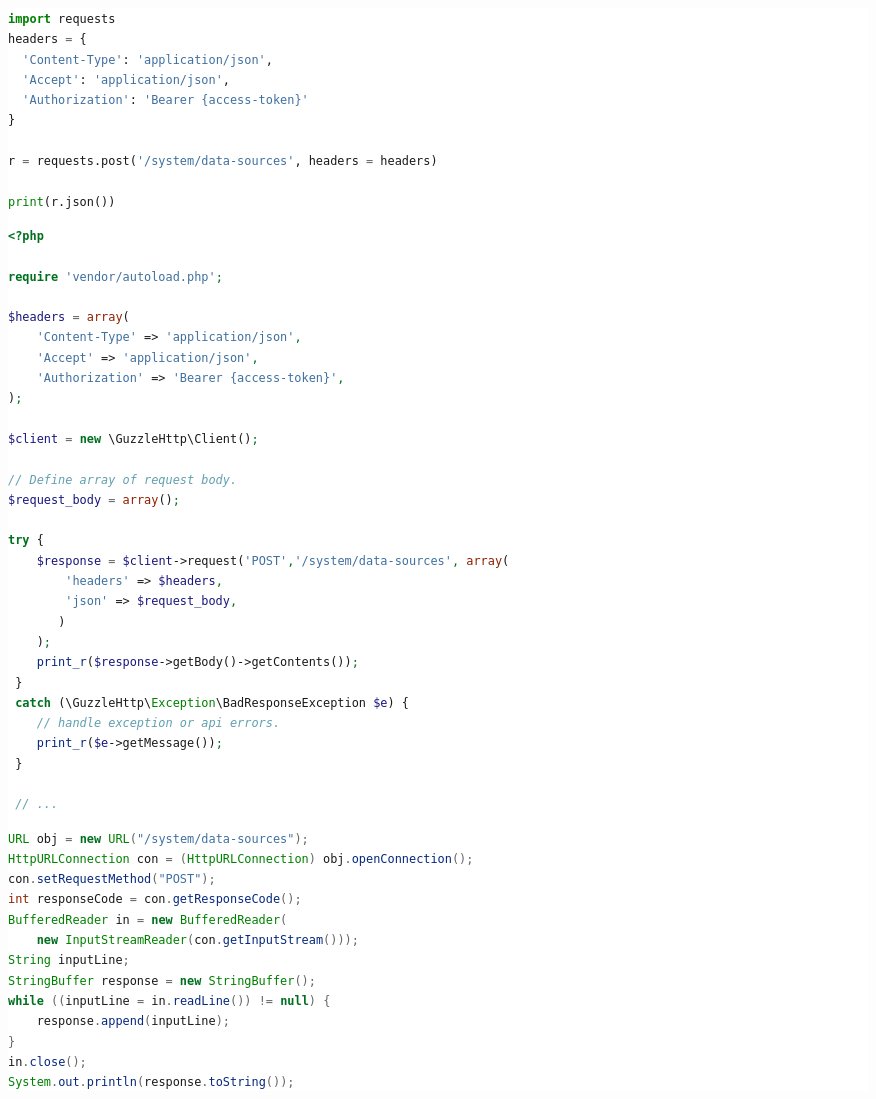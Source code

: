 ```python
import requests
headers = {
  'Content-Type': 'application/json',
  'Accept': 'application/json',
  'Authorization': 'Bearer {access-token}'
}

r = requests.post('/system/data-sources', headers = headers)

print(r.json())

```

```php
<?php

require 'vendor/autoload.php';

$headers = array(
    'Content-Type' => 'application/json',
    'Accept' => 'application/json',
    'Authorization' => 'Bearer {access-token}',
);

$client = new \GuzzleHttp\Client();

// Define array of request body.
$request_body = array();

try {
    $response = $client->request('POST','/system/data-sources', array(
        'headers' => $headers,
        'json' => $request_body,
       )
    );
    print_r($response->getBody()->getContents());
 }
 catch (\GuzzleHttp\Exception\BadResponseException $e) {
    // handle exception or api errors.
    print_r($e->getMessage());
 }

 // ...

```

```java
URL obj = new URL("/system/data-sources");
HttpURLConnection con = (HttpURLConnection) obj.openConnection();
con.setRequestMethod("POST");
int responseCode = con.getResponseCode();
BufferedReader in = new BufferedReader(
    new InputStreamReader(con.getInputStream()));
String inputLine;
StringBuffer response = new StringBuffer();
while ((inputLine = in.readLine()) != null) {
    response.append(inputLine);
}
in.close();
System.out.println(response.toString());

```
